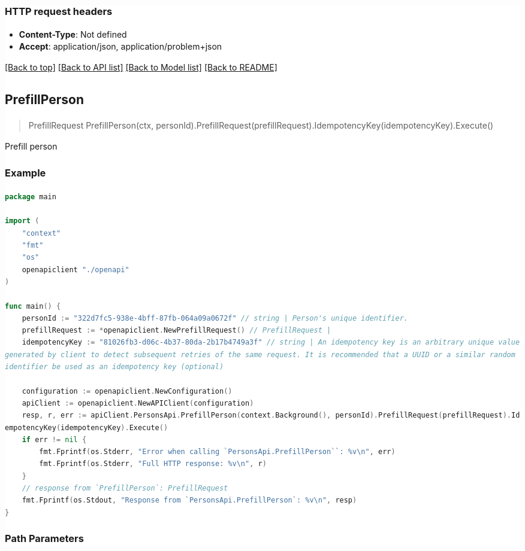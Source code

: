 ### HTTP request headers

- **Content-Type**: Not defined
- **Accept**: application/json, application/problem+json

[[Back to top]](#) [[Back to API list]](../../README.md#documentation-for-api-endpoints)
[[Back to Model list]](../../README.md#documentation-for-models)
[[Back to README]](../../README.md)


## PrefillPerson

> PrefillRequest PrefillPerson(ctx, personId).PrefillRequest(prefillRequest).IdempotencyKey(idempotencyKey).Execute()

Prefill person



### Example

```go
package main

import (
    "context"
    "fmt"
    "os"
    openapiclient "./openapi"
)

func main() {
    personId := "322d7fc5-938e-4bff-87fb-064a09a0672f" // string | Person's unique identifier.
    prefillRequest := *openapiclient.NewPrefillRequest() // PrefillRequest | 
    idempotencyKey := "81026fb3-d06c-4b37-80da-2b17b4749a3f" // string | An idempotency key is an arbitrary unique value generated by client to detect subsequent retries of the same request. It is recommended that a UUID or a similar random identifier be used as an idempotency key (optional)

    configuration := openapiclient.NewConfiguration()
    apiClient := openapiclient.NewAPIClient(configuration)
    resp, r, err := apiClient.PersonsApi.PrefillPerson(context.Background(), personId).PrefillRequest(prefillRequest).IdempotencyKey(idempotencyKey).Execute()
    if err != nil {
        fmt.Fprintf(os.Stderr, "Error when calling `PersonsApi.PrefillPerson``: %v\n", err)
        fmt.Fprintf(os.Stderr, "Full HTTP response: %v\n", r)
    }
    // response from `PrefillPerson`: PrefillRequest
    fmt.Fprintf(os.Stdout, "Response from `PersonsApi.PrefillPerson`: %v\n", resp)
}
```

### Path Parameters

